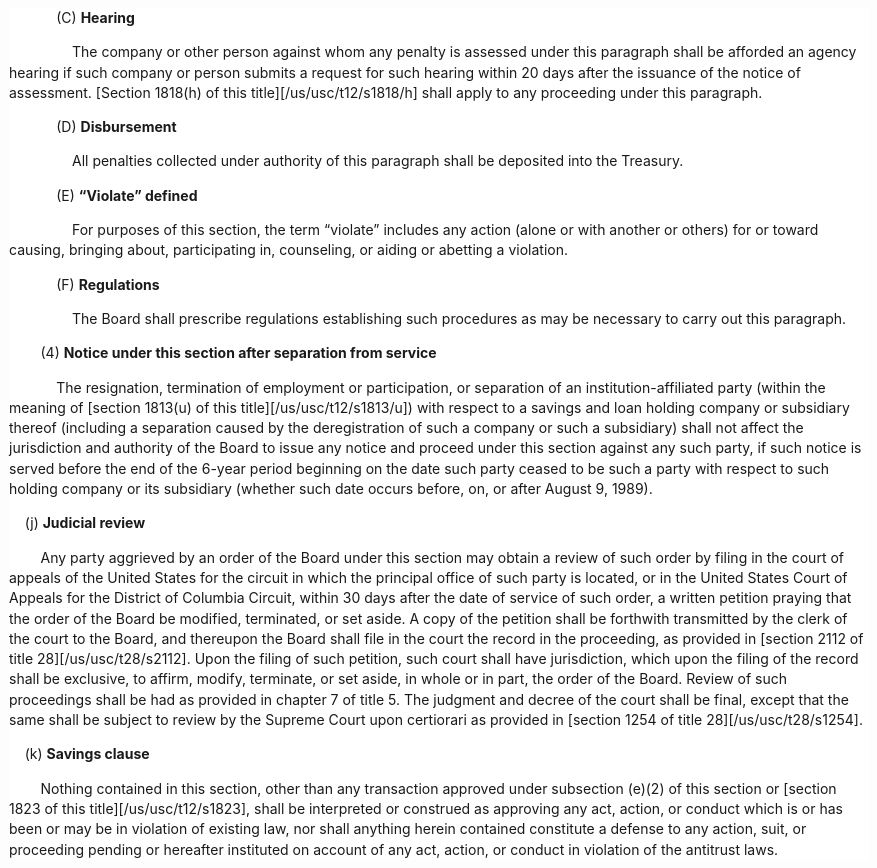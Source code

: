             (C) __Hearing__ 

                The company or other person against whom any penalty is assessed under this paragraph shall be afforded an agency hearing if such company or person submits a request for such hearing within 20 days after the issuance of the notice of assessment. [Section 1818(h) of this title][/us/usc/t12/s1818/h] shall apply to any proceeding under this paragraph.

            (D) __Disbursement__ 

                All penalties collected under authority of this paragraph shall be deposited into the Treasury.

            (E) __“Violate” defined__ 

                For purposes of this section, the term “violate” includes any action (alone or with another or others) for or toward causing, bringing about, participating in, counseling, or aiding or abetting a violation.

            (F) __Regulations__ 

                The Board shall prescribe regulations establishing such procedures as may be necessary to carry out this paragraph.

        (4) __Notice under this section after separation from service__ 

            The resignation, termination of employment or participation, or separation of an institution-affiliated party (within the meaning of [section 1813(u) of this title][/us/usc/t12/s1813/u]) with respect to a savings and loan holding company or subsidiary thereof (including a separation caused by the deregistration of such a company or such a subsidiary) shall not affect the jurisdiction and authority of the Board to issue any notice and proceed under this section against any such party, if such notice is served before the end of the 6-year period beginning on the date such party ceased to be such a party with respect to such holding company or its subsidiary (whether such date occurs before, on, or after August 9, 1989).

    (j) __Judicial review__ 

        Any party aggrieved by an order of the Board under this section may obtain a review of such order by filing in the court of appeals of the United States for the circuit in which the principal office of such party is located, or in the United States Court of Appeals for the District of Columbia Circuit, within 30 days after the date of service of such order, a written petition praying that the order of the Board be modified, terminated, or set aside. A copy of the petition shall be forthwith transmitted by the clerk of the court to the Board, and thereupon the Board shall file in the court the record in the proceeding, as provided in [section 2112 of title 28][/us/usc/t28/s2112]. Upon the filing of such petition, such court shall have jurisdiction, which upon the filing of the record shall be exclusive, to affirm, modify, terminate, or set aside, in whole or in part, the order of the Board. Review of such proceedings shall be had as provided in chapter 7 of title 5. The judgment and decree of the court shall be final, except that the same shall be subject to review by the Supreme Court upon certiorari as provided in [section 1254 of title 28][/us/usc/t28/s1254].

    (k) __Savings clause__ 

        Nothing contained in this section, other than any transaction approved under subsection (e)(2) of this section or [section 1823 of this title][/us/usc/t12/s1823], shall be interpreted or construed as approving any act, action, or conduct which is or has been or may be in violation of existing law, nor shall anything herein contained constitute a defense to any action, suit, or proceeding pending or hereafter instituted on account of any act, action, or conduct in violation of the antitrust laws.
